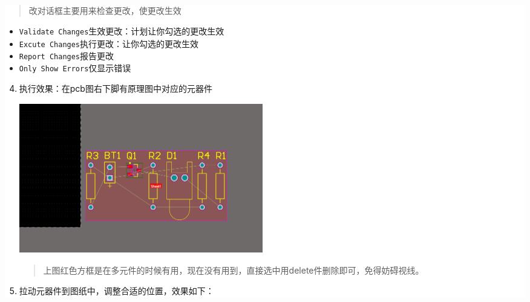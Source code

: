    > 改对话框主要用来检查更改，使更改生效

   * `Validate Changes`生效更改：计划让你勾选的更改生效
   * `Excute Changes`执行更改：让你勾选的更改生效
   * `Report Changes`报告更改
   * `Only Show Errors`仅显示错误

4. 执行效果：在pcb图右下脚有原理图中对应的元器件

   <img src="assets/image-20221105210427749.png" alt="image-20221105210427749" style="zoom:50%;" />

   > 上图红色方框是在多元件的时候有用，现在没有用到，直接选中用delete件删除即可，免得妨碍视线。

5. 拉动元器件到图纸中，调整合适的位置，效果如下：
